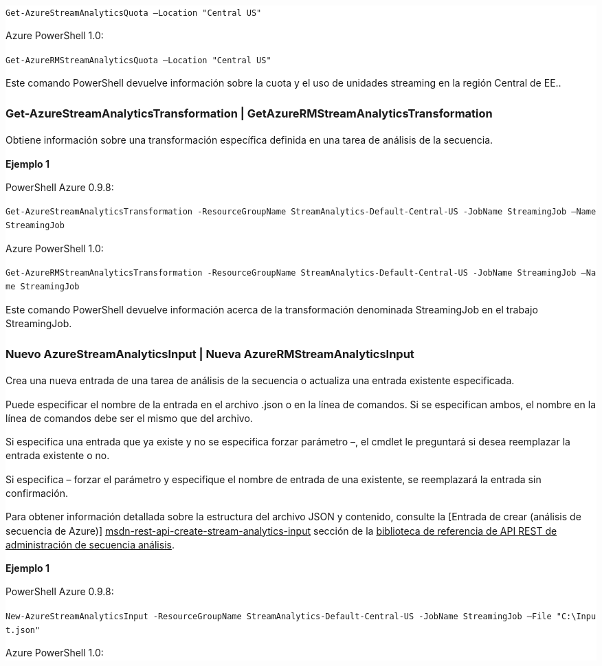     Get-AzureStreamAnalyticsQuota –Location "Central US" 

Azure PowerShell 1.0:  

    Get-AzureRMStreamAnalyticsQuota –Location "Central US" 

Este comando PowerShell devuelve información sobre la cuota y el uso de unidades streaming en la región Central de EE..

### <a name="get-azurestreamanalyticstransformation--getazurermstreamanalyticstransformation"></a>Get-AzureStreamAnalyticsTransformation | GetAzureRMStreamAnalyticsTransformation
Obtiene información sobre una transformación específica definida en una tarea de análisis de la secuencia.

**Ejemplo 1**

PowerShell Azure 0.9.8:  

    Get-AzureStreamAnalyticsTransformation -ResourceGroupName StreamAnalytics-Default-Central-US -JobName StreamingJob –Name StreamingJob

Azure PowerShell 1.0:  

    Get-AzureRMStreamAnalyticsTransformation -ResourceGroupName StreamAnalytics-Default-Central-US -JobName StreamingJob –Name StreamingJob

Este comando PowerShell devuelve información acerca de la transformación denominada StreamingJob en el trabajo StreamingJob.

### <a name="new-azurestreamanalyticsinput--new-azurermstreamanalyticsinput"></a>Nuevo AzureStreamAnalyticsInput | Nueva AzureRMStreamAnalyticsInput
Crea una nueva entrada de una tarea de análisis de la secuencia o actualiza una entrada existente especificada.
  
Puede especificar el nombre de la entrada en el archivo .json o en la línea de comandos. Si se especifican ambos, el nombre en la línea de comandos debe ser el mismo que del archivo.

Si especifica una entrada que ya existe y no se especifica forzar parámetro –, el cmdlet le preguntará si desea reemplazar la entrada existente o no.

Si especifica – forzar el parámetro y especifique el nombre de entrada de una existente, se reemplazará la entrada sin confirmación.

Para obtener información detallada sobre la estructura del archivo JSON y contenido, consulte la [Entrada de crear (análisis de secuencia de Azure)] [ msdn-rest-api-create-stream-analytics-input] sección de la [biblioteca de referencia de API REST de administración de secuencia análisis][stream.analytics.rest.api.reference].

**Ejemplo 1**

PowerShell Azure 0.9.8:  

    New-AzureStreamAnalyticsInput -ResourceGroupName StreamAnalytics-Default-Central-US -JobName StreamingJob –File "C:\Input.json" 

Azure PowerShell 1.0:  


[msdn-switch-azuremode]: http://msdn.microsoft.com/library/dn722470.aspx
[powershell-install]: http://azure.microsoft.com/documentation/articles/powershell-install-configure/
[msdn-rest-api-create-stream-analytics-job]: https://msdn.microsoft.com/library/dn834994.aspx
[msdn-rest-api-create-stream-analytics-input]: https://msdn.microsoft.com/library/dn835010.aspx
[msdn-rest-api-create-stream-analytics-output]: https://msdn.microsoft.com/library/dn835015.aspx
[msdn-rest-api-create-stream-analytics-transformation]: https://msdn.microsoft.com/library/dn835007.aspx
[stream.analytics.introduction]: stream-analytics-introduction.md
[stream.analytics.get.started]: stream-analytics-get-started.md
[stream.analytics.developer.guide]: ../stream-analytics-developer-guide.md
[stream.analytics.scale.jobs]: stream-analytics-scale-jobs.md
[stream.analytics.query.language.reference]: http://go.microsoft.com/fwlink/?LinkID=513299
[stream.analytics.rest.api.reference]: http://go.microsoft.com/fwlink/?LinkId=517301